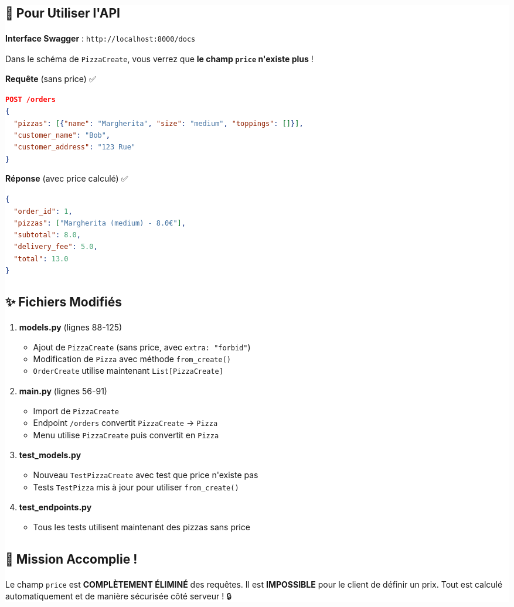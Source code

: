 ## 🚀 Pour Utiliser l'API

**Interface Swagger** : `http://localhost:8000/docs`

Dans le schéma de `PizzaCreate`, vous verrez que **le champ `price` n'existe plus** !

**Requête** (sans price) ✅
```json
POST /orders
{
  "pizzas": [{"name": "Margherita", "size": "medium", "toppings": []}],
  "customer_name": "Bob",
  "customer_address": "123 Rue"
}
```

**Réponse** (avec price calculé) ✅
```json
{
  "order_id": 1,
  "pizzas": ["Margherita (medium) - 8.0€"],
  "subtotal": 8.0,
  "delivery_fee": 5.0,
  "total": 13.0
}
```

## ✨ Fichiers Modifiés

1. **models.py** (lignes 88-125)
   - Ajout de `PizzaCreate` (sans price, avec `extra: "forbid"`)
   - Modification de `Pizza` avec méthode `from_create()`
   - `OrderCreate` utilise maintenant `List[PizzaCreate]`

2. **main.py** (lignes 56-91)
   - Import de `PizzaCreate`
   - Endpoint `/orders` convertit `PizzaCreate` → `Pizza`
   - Menu utilise `PizzaCreate` puis convertit en `Pizza`

3. **test_models.py**
   - Nouveau `TestPizzaCreate` avec test que price n'existe pas
   - Tests `TestPizza` mis à jour pour utiliser `from_create()`

4. **test_endpoints.py**
   - Tous les tests utilisent maintenant des pizzas sans price

## 🎉 Mission Accomplie !

Le champ `price` est **COMPLÈTEMENT ÉLIMINÉ** des requêtes. Il est **IMPOSSIBLE** pour le client de définir un prix. Tout est calculé automatiquement et de manière sécurisée côté serveur ! 🔒
